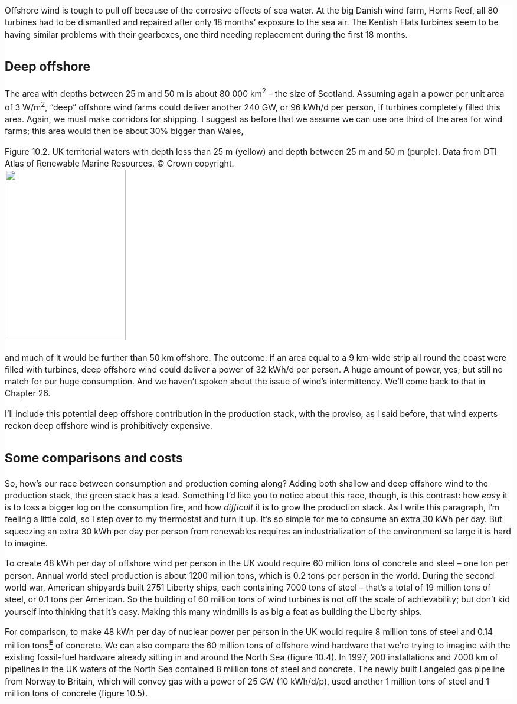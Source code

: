Offshore wind is tough to pull off because of the corrosive effects of sea water. At the big Danish wind farm, Horns Reef, all 80 turbines had to be dismantled and repaired after only 18 months’ exposure to the sea air. The Kentish Flats turbines seem to be having similar problems with their gearboxes, one third needing replacement during the first 18 months.

## Deep offshore

The area with depths between 25 m and 50 m is about 80 000 km<sup>2</sup> – the size of Scotland. Assuming again a power per unit area of 3 W/m<sup>2</sup>, “deep” offshore wind farms could deliver another 240 GW, or 96 kWh/d per person, if turbines completely filled this area. Again, we must make corridors for shipping. I suggest as before that we assume we can use one third of the area for wind farms; this area would then be about 30% bigger than Wales,

<div class='caption'><span class="figurenumber">Figure 10.2</span>. UK territorial waters with depth less than 25 m (yellow) and depth between 25 m and 50 m (purple). Data from DTI Atlas of Renewable Marine Resources. © Crown copyright.</div>

<img src="figure408.png" width="205" height="289" />

and much of it would be further than 50 km offshore. The outcome: if an area equal to a 9 km-wide strip all round the coast were filled with turbines, deep offshore wind could deliver a power of <span class="green">32 kWh/d per person</span>. A huge amount of power, yes; but still no match for our huge consumption. And we haven’t spoken about the issue of wind’s intermittency. We’ll come back to that in Chapter 26.

I’ll include this potential deep offshore contribution in the production stack, with the proviso, as I said before, that wind experts reckon deep offshore wind is prohibitively expensive.

## Some comparisons and costs

So, how’s our race between consumption and production coming along? Adding both shallow and deep offshore wind to the production stack, the green stack has a lead. Something I’d like you to notice about this race, though, is this contrast: how *easy* it is to toss a bigger log on the consumption fire, and how *difficult* it is to grow the production stack. As I write this paragraph, I’m feeling a little cold, so I step over to my thermostat and turn it up. It’s so simple for me to consume an extra 30 kWh per day. But squeezing an extra 30 kWh per day per person from renewables requires an industrialization of the environment so large it is hard to imagine.

To create 48 kWh per day of offshore wind per person in the UK would require <span class="darkblue">60 million tons of concrete and steel</span> – one ton per person. Annual world steel production is about 1200 million tons, which is 0.2 tons per person in the world. During the second world war, American shipyards built 2751 Liberty ships, each containing 7000 tons of steel – that’s a total of 19 million tons of steel, or 0.1 tons per American. So the building of 60 million tons of wind turbines is not off the scale of achievability; but don’t kid yourself into thinking that it’s easy. Making this many windmills is as big a feat as building the Liberty ships.

For comparison, to make 48 kWh per day of nuclear power per person in the UK would require <span class="darkblue">8 million tons of steel</span> and <span class="darkblue">0.14 million tons[<sup>**E**</sup>](http://www.withouthotair.com/Errata.html#62) of concrete</span>. We can also compare the 60 million tons of offshore wind hardware that we’re trying to imagine with the existing fossil-fuel hardware already sitting in and around the North Sea (figure 10.4). In 1997, 200 installations and 7000 km of pipelines in the UK waters of the North Sea contained <span class="darkblue">8 million tons of steel and concrete</span>. The newly built Langeled gas pipeline from Norway to Britain, which will convey gas with a power of 25 GW (10 kWh/d/p), used another <span class="darkblue">1 million tons of steel and 1 million tons of concrete</span> (figure 10.5).
